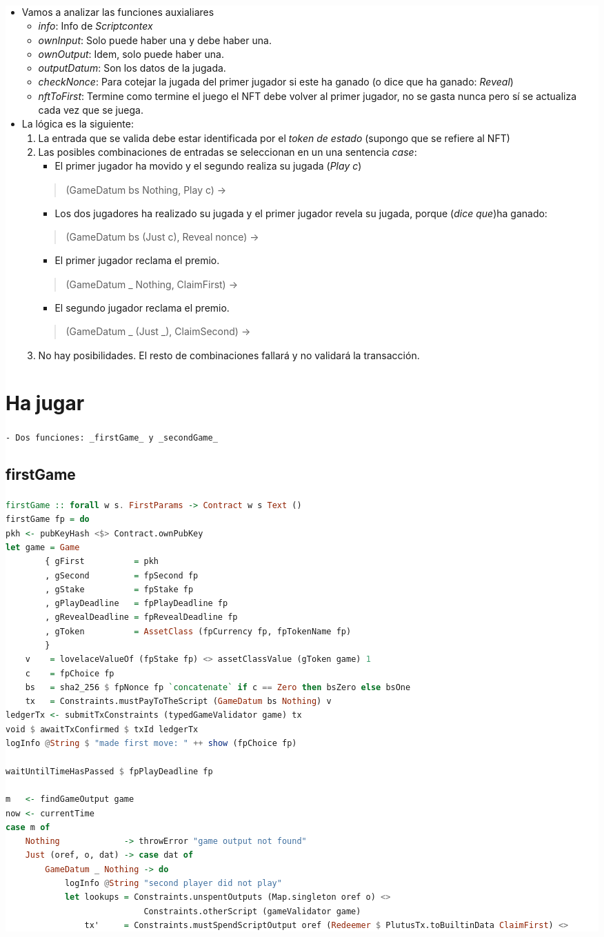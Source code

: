   - Vamos a analizar las funciones auxialiares
    - _info_: Info de _Scriptcontex_
    - _ownInput_: Solo puede haber una y debe haber una.
    - _ownOutput_: Idem, solo puede haber una. 
    - _outputDatum_: Son los datos de la jugada.
    - _checkNonce_: Para cotejar la jugada del primer jugador si este ha ganado (o dice que ha ganado: _Reveal_)
    - _nftToFirst_: Termine como termine el juego el NFT debe volver al primer jugador, no se gasta nunca pero sí se actualiza cada vez que se juega.
  - La lógica es la siguiente:
    1. La entrada que se valida debe estar identificada por el _token de estado_ (supongo que se refiere al NFT)
    2. Las posibles combinaciones de entradas se seleccionan en un una sentencia _case_:
        - El primer jugador ha movido y el segundo realiza su jugada (_Play c_)
        > (GameDatum bs Nothing, Play c) ->
        - Los dos jugadores ha realizado su jugada y el primer jugador revela su jugada, porque (_dice que_)ha ganado:
        > (GameDatum bs (Just c), Reveal nonce) ->
        - El primer jugador reclama el premio.
        >  (GameDatum _ Nothing, ClaimFirst) ->
        - El segundo jugador reclama el premio.
        > (GameDatum _ (Just _), ClaimSecond) ->
    3. No hay posibilidades. El resto de combinaciones fallará y no validará la transacción.


# Ha jugar
    - Dos funciones: _firstGame_ y _secondGame_

## firstGame
```haskell
firstGame :: forall w s. FirstParams -> Contract w s Text ()
firstGame fp = do
pkh <- pubKeyHash <$> Contract.ownPubKey
let game = Game
        { gFirst          = pkh
        , gSecond         = fpSecond fp
        , gStake          = fpStake fp
        , gPlayDeadline   = fpPlayDeadline fp
        , gRevealDeadline = fpRevealDeadline fp
        , gToken          = AssetClass (fpCurrency fp, fpTokenName fp)
        }
    v    = lovelaceValueOf (fpStake fp) <> assetClassValue (gToken game) 1
    c    = fpChoice fp
    bs   = sha2_256 $ fpNonce fp `concatenate` if c == Zero then bsZero else bsOne
    tx   = Constraints.mustPayToTheScript (GameDatum bs Nothing) v
ledgerTx <- submitTxConstraints (typedGameValidator game) tx
void $ awaitTxConfirmed $ txId ledgerTx
logInfo @String $ "made first move: " ++ show (fpChoice fp)

waitUntilTimeHasPassed $ fpPlayDeadline fp

m   <- findGameOutput game
now <- currentTime
case m of
    Nothing             -> throwError "game output not found"
    Just (oref, o, dat) -> case dat of
        GameDatum _ Nothing -> do
            logInfo @String "second player did not play"
            let lookups = Constraints.unspentOutputs (Map.singleton oref o) <>
                            Constraints.otherScript (gameValidator game)
                tx'     = Constraints.mustSpendScriptOutput oref (Redeemer $ PlutusTx.toBuiltinData ClaimFirst) <>
```